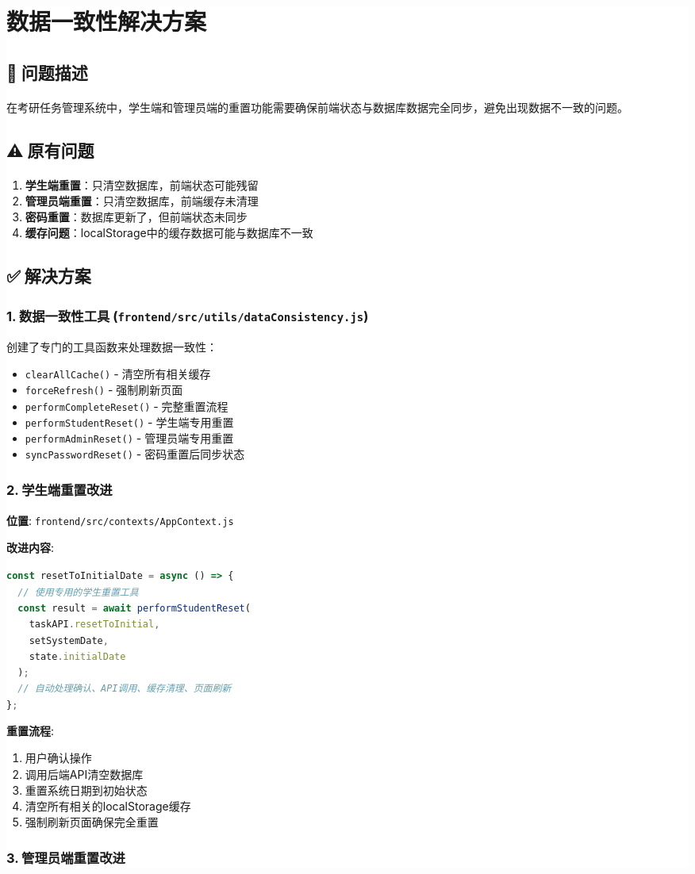 # 数据一致性解决方案

## 🎯 问题描述

在考研任务管理系统中，学生端和管理员端的重置功能需要确保前端状态与数据库数据完全同步，避免出现数据不一致的问题。

## ⚠️ 原有问题

1. **学生端重置**：只清空数据库，前端状态可能残留
2. **管理员端重置**：只清空数据库，前端缓存未清理
3. **密码重置**：数据库更新了，但前端状态未同步
4. **缓存问题**：localStorage中的缓存数据可能与数据库不一致

## ✅ 解决方案

### 1. 数据一致性工具 (`frontend/src/utils/dataConsistency.js`)

创建了专门的工具函数来处理数据一致性：

- `clearAllCache()` - 清空所有相关缓存
- `forceRefresh()` - 强制刷新页面
- `performCompleteReset()` - 完整重置流程
- `performStudentReset()` - 学生端专用重置
- `performAdminReset()` - 管理员端专用重置
- `syncPasswordReset()` - 密码重置后同步状态

### 2. 学生端重置改进

**位置**: `frontend/src/contexts/AppContext.js`

**改进内容**:
```javascript
const resetToInitialDate = async () => {
  // 使用专用的学生重置工具
  const result = await performStudentReset(
    taskAPI.resetToInitial,
    setSystemDate,
    state.initialDate
  );
  // 自动处理确认、API调用、缓存清理、页面刷新
};
```

**重置流程**:
1. 用户确认操作
2. 调用后端API清空数据库
3. 重置系统日期到初始状态
4. 清空所有相关的localStorage缓存
5. 强制刷新页面确保完全重置

### 3. 管理员端重置改进
